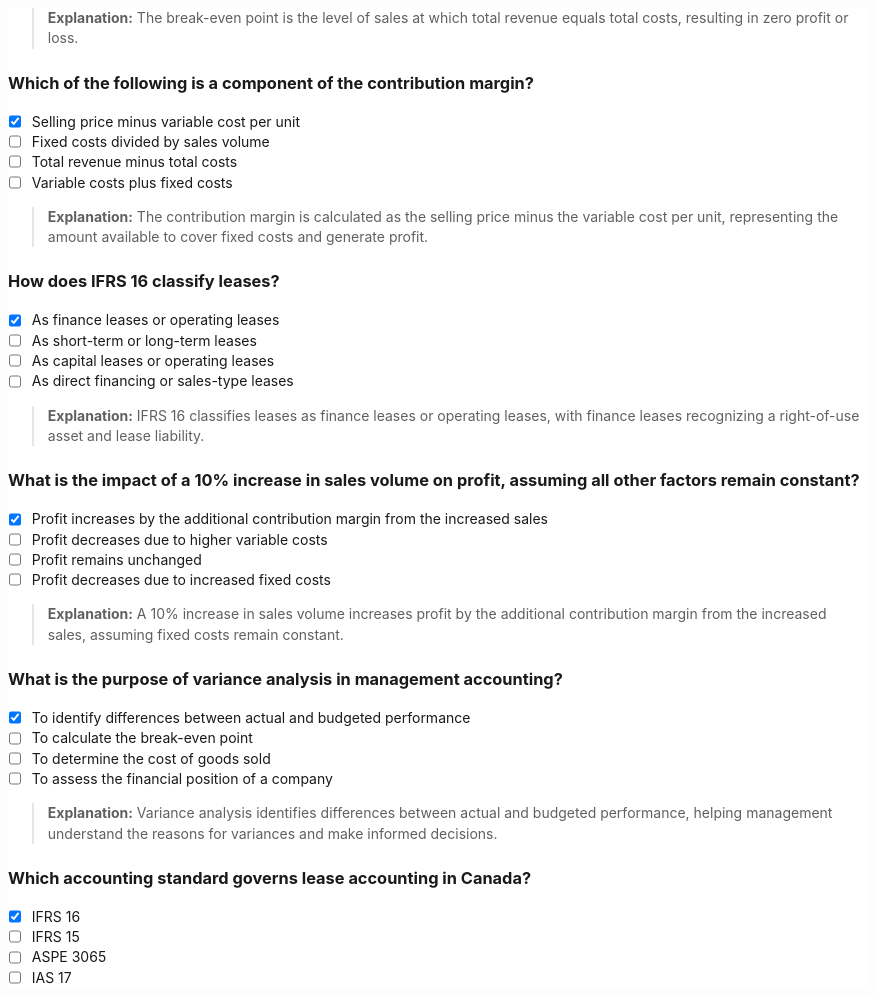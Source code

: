 > **Explanation:** The break-even point is the level of sales at which total revenue equals total costs, resulting in zero profit or loss.

### Which of the following is a component of the contribution margin?

- [x] Selling price minus variable cost per unit
- [ ] Fixed costs divided by sales volume
- [ ] Total revenue minus total costs
- [ ] Variable costs plus fixed costs

> **Explanation:** The contribution margin is calculated as the selling price minus the variable cost per unit, representing the amount available to cover fixed costs and generate profit.

### How does IFRS 16 classify leases?

- [x] As finance leases or operating leases
- [ ] As short-term or long-term leases
- [ ] As capital leases or operating leases
- [ ] As direct financing or sales-type leases

> **Explanation:** IFRS 16 classifies leases as finance leases or operating leases, with finance leases recognizing a right-of-use asset and lease liability.

### What is the impact of a 10% increase in sales volume on profit, assuming all other factors remain constant?

- [x] Profit increases by the additional contribution margin from the increased sales
- [ ] Profit decreases due to higher variable costs
- [ ] Profit remains unchanged
- [ ] Profit decreases due to increased fixed costs

> **Explanation:** A 10% increase in sales volume increases profit by the additional contribution margin from the increased sales, assuming fixed costs remain constant.

### What is the purpose of variance analysis in management accounting?

- [x] To identify differences between actual and budgeted performance
- [ ] To calculate the break-even point
- [ ] To determine the cost of goods sold
- [ ] To assess the financial position of a company

> **Explanation:** Variance analysis identifies differences between actual and budgeted performance, helping management understand the reasons for variances and make informed decisions.

### Which accounting standard governs lease accounting in Canada?

- [x] IFRS 16
- [ ] IFRS 15
- [ ] ASPE 3065
- [ ] IAS 17
